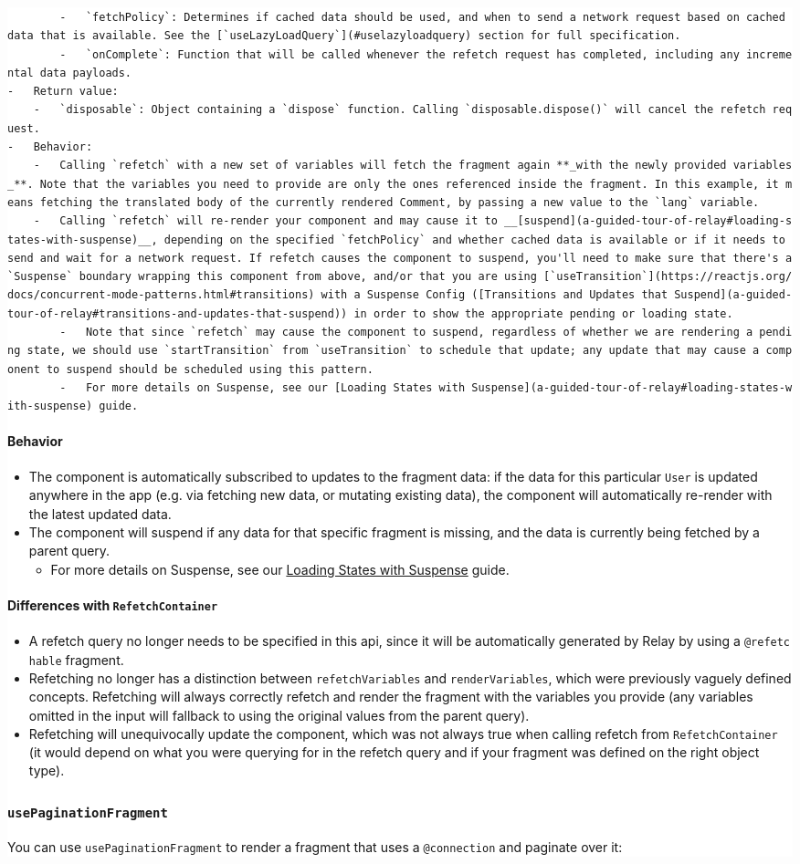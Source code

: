             -   `fetchPolicy`: Determines if cached data should be used, and when to send a network request based on cached data that is available. See the [`useLazyLoadQuery`](#uselazyloadquery) section for full specification.
            -   `onComplete`: Function that will be called whenever the refetch request has completed, including any incremental data payloads.
    -   Return value:
        -   `disposable`: Object containing a `dispose` function. Calling `disposable.dispose()` will cancel the refetch request.
    -   Behavior:
        -   Calling `refetch` with a new set of variables will fetch the fragment again **_with the newly provided variables_**. Note that the variables you need to provide are only the ones referenced inside the fragment. In this example, it means fetching the translated body of the currently rendered Comment, by passing a new value to the `lang` variable.
        -   Calling `refetch` will re-render your component and may cause it to __[suspend](a-guided-tour-of-relay#loading-states-with-suspense)__, depending on the specified `fetchPolicy` and whether cached data is available or if it needs to send and wait for a network request. If refetch causes the component to suspend, you'll need to make sure that there's a `Suspense` boundary wrapping this component from above, and/or that you are using [`useTransition`](https://reactjs.org/docs/concurrent-mode-patterns.html#transitions) with a Suspense Config ([Transitions and Updates that Suspend](a-guided-tour-of-relay#transitions-and-updates-that-suspend)) in order to show the appropriate pending or loading state.
            -   Note that since `refetch` may cause the component to suspend, regardless of whether we are rendering a pending state, we should use `startTransition` from `useTransition` to schedule that update; any update that may cause a component to suspend should be scheduled using this pattern.
            -   For more details on Suspense, see our [Loading States with Suspense](a-guided-tour-of-relay#loading-states-with-suspense) guide.

#### Behavior

-   The component is automatically subscribed to updates to the fragment data: if the data for this particular `User` is updated anywhere in the app (e.g. via fetching new data, or mutating existing data), the component will automatically re-render with the latest updated data.
-   The component will suspend if any data for that specific fragment is missing, and the data is currently being fetched by a parent query.
    -   For more details on Suspense, see our [Loading States with Suspense](a-guided-tour-of-relay#loading-states-with-suspense) guide.

#### Differences with `RefetchContainer`

-   A refetch query no longer needs to be specified in this api, since it will be automatically generated by Relay by using a `@refetchable` fragment.
-   Refetching no longer has a distinction between `refetchVariables` and `renderVariables`, which were previously vaguely defined concepts. Refetching will always correctly refetch and render the fragment with the variables you provide (any variables omitted in the input will fallback to using the original values from the parent query).
-   Refetching will unequivocally update the component, which was not always true when calling refetch from `RefetchContainer` (it would depend on what you were querying for in the refetch query and if your fragment was defined on the right object type).

### `usePaginationFragment`

You can use `usePaginationFragment` to render a fragment that uses a `@connection` and paginate over it:
